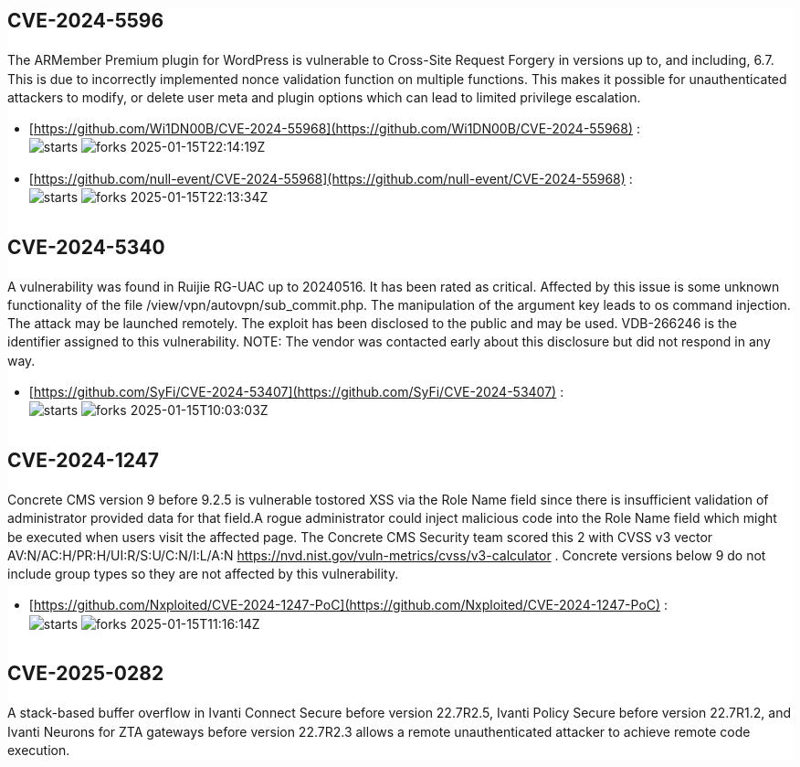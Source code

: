 ## CVE-2024-5596
 The ARMember Premium plugin for WordPress is vulnerable to Cross-Site Request Forgery in versions up to, and including, 6.7. This is due to incorrectly implemented nonce validation function on multiple functions. This makes it possible for unauthenticated attackers to modify, or delete user meta and plugin options which can lead to limited privilege escalation.

- [https://github.com/Wi1DN00B/CVE-2024-55968](https://github.com/Wi1DN00B/CVE-2024-55968) :  
![starts](https://img.shields.io/github/stars/Wi1DN00B/CVE-2024-55968.svg) 
![forks](https://img.shields.io/github/forks/Wi1DN00B/CVE-2024-55968.svg) 
2025-01-15T22:14:19Z

- [https://github.com/null-event/CVE-2024-55968](https://github.com/null-event/CVE-2024-55968) :  
![starts](https://img.shields.io/github/stars/null-event/CVE-2024-55968.svg) 
![forks](https://img.shields.io/github/forks/null-event/CVE-2024-55968.svg) 
2025-01-15T22:13:34Z

## CVE-2024-5340
 A vulnerability was found in Ruijie RG-UAC up to 20240516. It has been rated as critical. Affected by this issue is some unknown functionality of the file /view/vpn/autovpn/sub_commit.php. The manipulation of the argument key leads to os command injection. The attack may be launched remotely. The exploit has been disclosed to the public and may be used. VDB-266246 is the identifier assigned to this vulnerability. NOTE: The vendor was contacted early about this disclosure but did not respond in any way.

- [https://github.com/SyFi/CVE-2024-53407](https://github.com/SyFi/CVE-2024-53407) :  
![starts](https://img.shields.io/github/stars/SyFi/CVE-2024-53407.svg) 
![forks](https://img.shields.io/github/forks/SyFi/CVE-2024-53407.svg) 
2025-01-15T10:03:03Z

## CVE-2024-1247
 Concrete CMS version 9 before 9.2.5 is vulnerable tostored XSS via the Role Name field since there is insufficient validation of administrator provided data for that field.A rogue administrator could inject malicious code into the Role Name field which might be executed when users visit the affected page. The Concrete CMS Security team scored this 2 with CVSS v3 vector  AV:N/AC:H/PR:H/UI:R/S:U/C:N/I:L/A:N https://nvd.nist.gov/vuln-metrics/cvss/v3-calculator . Concrete versions below 9 do not include group types so they are not affected by this vulnerability.

- [https://github.com/Nxploited/CVE-2024-1247-PoC](https://github.com/Nxploited/CVE-2024-1247-PoC) :  
![starts](https://img.shields.io/github/stars/Nxploited/CVE-2024-1247-PoC.svg) 
![forks](https://img.shields.io/github/forks/Nxploited/CVE-2024-1247-PoC.svg) 
2025-01-15T11:16:14Z

## CVE-2025-0282
 A stack-based buffer overflow in Ivanti Connect Secure before version 22.7R2.5, Ivanti Policy Secure before version 22.7R1.2, and Ivanti Neurons for ZTA gateways before version 22.7R2.3 allows a remote unauthenticated attacker to achieve remote code execution.
